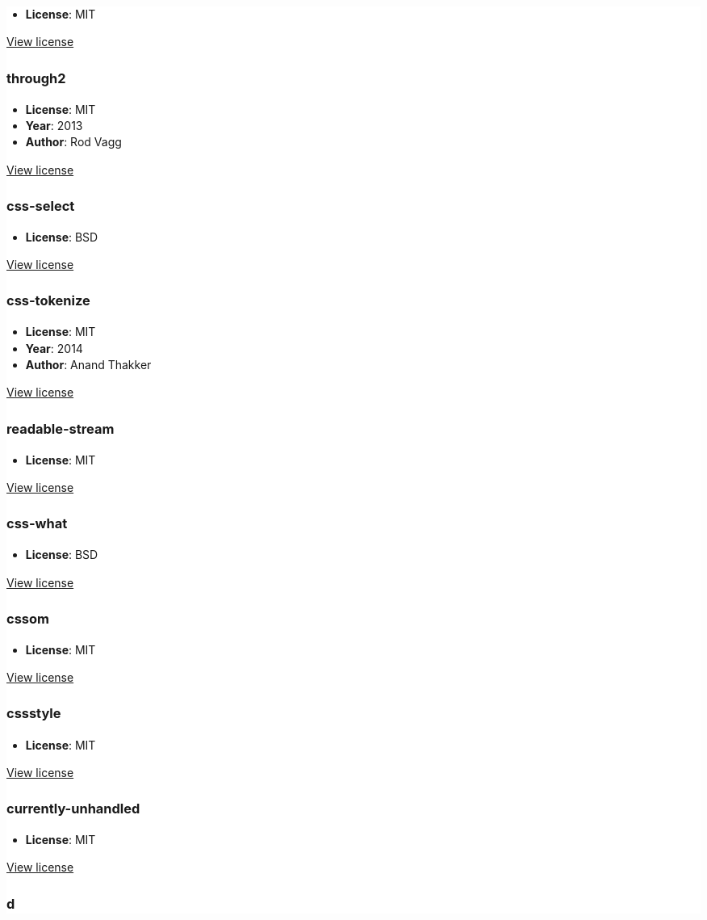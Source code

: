  - **License**: MIT

[View license](node_modules/css-rule-stream/node_modules/readable-stream/LICENSE)

### through2

 - **License**: MIT
 - **Year**:    2013
 - **Author**:  Rod Vagg

[View license](node_modules/css-rule-stream/node_modules/through2/LICENSE)

### css-select

 - **License**: BSD

[View license](node_modules/css-select/LICENSE)

### css-tokenize

 - **License**: MIT
 - **Year**:    2014
 - **Author**:  Anand Thakker

[View license](node_modules/css-tokenize/LICENSE)

### readable-stream

 - **License**: MIT

[View license](node_modules/css-tokenize/node_modules/readable-stream/LICENSE)

### css-what

 - **License**: BSD

[View license](node_modules/css-what/LICENSE)

### cssom

 - **License**: MIT

[View license](node_modules/cssom/LICENSE.txt)

### cssstyle

 - **License**: MIT

[View license](node_modules/cssstyle/MIT-LICENSE.txt)

### currently-unhandled

 - **License**: MIT

[View license](node_modules/currently-unhandled/license)

### d
